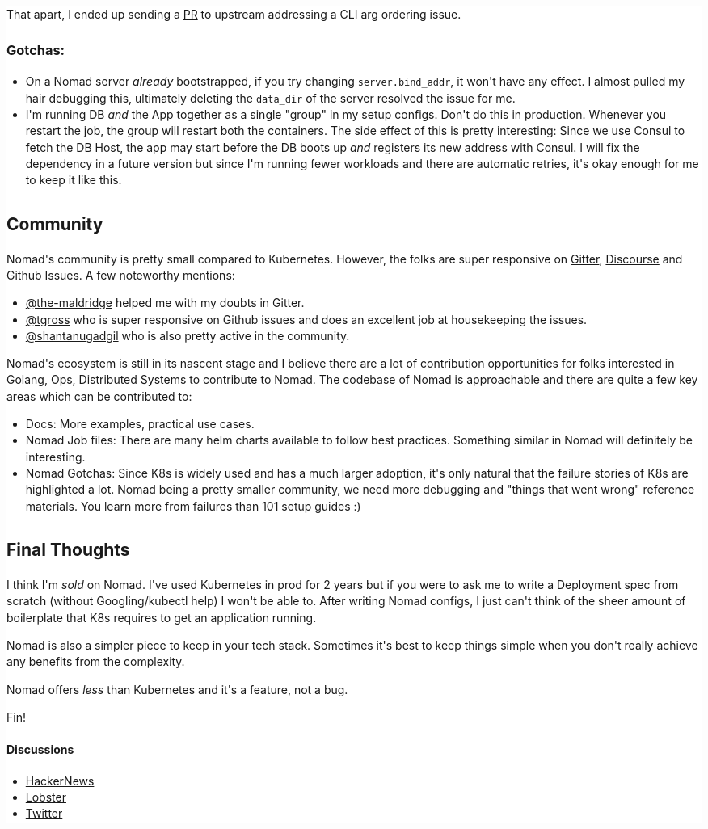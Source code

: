 That apart, I ended up sending a [PR](https://github.com/hashicorp/nomad/pull/10026) to upstream addressing a CLI arg ordering issue.

### Gotchas:

- On a Nomad server _already_ bootstrapped, if you try changing `server.bind_addr`, it won't have any effect. I almost pulled my hair debugging this, ultimately deleting the `data_dir` of the server resolved the issue for me.
- I'm running DB _and_ the App together as a single "group" in my setup configs. Don't do this in production. Whenever you restart the job, the group will restart both the containers. The side effect of this is pretty interesting: Since we use Consul to fetch the DB Host, the app may start before the DB boots up _and_ registers its new address with Consul. I will fix the dependency in a future version but since I'm running fewer workloads and there are automatic retries, it's okay enough for me to keep it like this.

## Community

Nomad's community is pretty small compared to Kubernetes. However, the folks are super responsive on [Gitter](https://gitter.im/hashicorp-nomad/Lobby), [Discourse](https://discuss.hashicorp.com/) and Github Issues. A few noteworthy mentions:

- [@the-maldridge](https://github.com/the-maldridge) helped me with my doubts in Gitter.
- [@tgross](https://github.com/tgross) who is super responsive on Github issues and does an excellent job at housekeeping the issues.
- [@shantanugadgil](https://github.com/shantanugadgil) who is also pretty active in the community. 

Nomad's ecosystem is still in its nascent stage and I believe there are a lot of contribution opportunities for folks interested in Golang, Ops, Distributed Systems to contribute to Nomad. The codebase of Nomad is approachable and there are quite a few key areas which can be contributed to:

- Docs: More examples, practical use cases.
- Nomad Job files: There are many helm charts available to follow best practices. Something similar in Nomad will definitely be interesting.
- Nomad Gotchas: Since K8s is widely used and has a much larger adoption, it's only natural that the failure stories of K8s are highlighted a lot. Nomad being a pretty smaller community, we need more debugging and "things that went wrong" reference materials. You learn more from failures than 101 setup guides :)

## Final Thoughts

I think I'm _sold_ on Nomad. I've used Kubernetes in prod for 2 years but if you were to ask me to write a Deployment spec from scratch (without Googling/kubectl help) I won't be able to. After writing Nomad configs, I just can't think of the sheer amount of boilerplate that K8s requires to get an application running.

Nomad is also a simpler piece to keep in your tech stack. Sometimes it's best to keep things simple when you don't really achieve any benefits from the complexity.

Nomad offers _less_ than Kubernetes and it's a feature, not a bug.

Fin!

#### Discussions

- [HackerNews](https://news.ycombinator.com/item?id=26142005)
- [Lobster](https://lobste.rs/s/bybybm/running_nomad_for_home_server)
- [Twitter](https://twitter.com/mitchellh/status/1361361025568698368)
